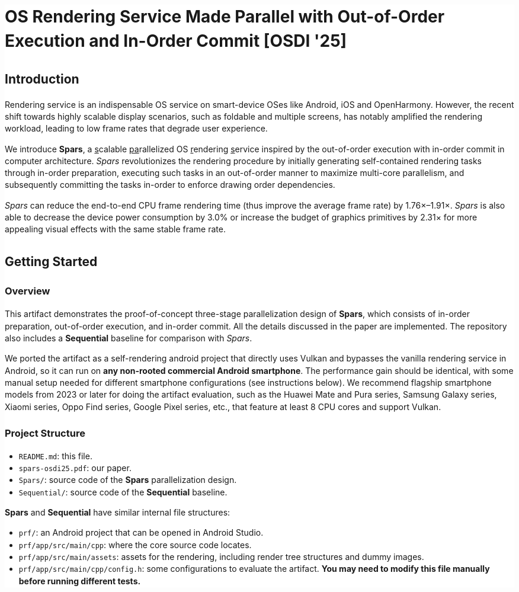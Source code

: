 # OS Rendering Service Made Parallel with Out-of-Order Execution and In-Order Commit [OSDI '25]

## Introduction
Rendering service is an indispensable OS service on smart-device OSes like Android, iOS and OpenHarmony. 
However, the recent shift towards highly scalable display scenarios, such as foldable and multiple screens, has notably amplified the rendering workload, leading to low frame rates that degrade user experience. 

We introduce **Spars**, a <u>s</u>calable <u>pa</u>rallelized OS <u>r</u>endering <u>s</u>ervice inspired by the out-of-order execution with in-order commit in computer architecture. 
*Spars* revolutionizes the rendering procedure by initially generating self-contained rendering tasks through in-order preparation, executing such tasks in an out-of-order manner to maximize multi-core parallelism, and subsequently committing the tasks in-order to enforce drawing order dependencies. 

*Spars* can reduce the end-to-end CPU frame rendering time (thus improve the average frame rate) by 1.76×–1.91×. 
*Spars* is also able to decrease the device power consumption by 3.0% or increase the budget of graphics primitives by 2.31× for more appealing visual effects with the same stable frame rate.

## Getting Started

### Overview
This artifact demonstrates the proof-of-concept three-stage parallelization design of **Spars**, which consists of in-order preparation, out-of-order execution, and in-order commit. All the details discussed in the paper are implemented. 
The repository also includes a **Sequential** baseline for comparison with *Spars*.

We ported the artifact as a self-rendering android project that directly uses Vulkan and bypasses the vanilla rendering service in Android, so it can run on **any non-rooted commercial Android smartphone**. 
The performance gain should be identical, with some manual setup needed for different smartphone configurations (see instructions below). 
We recommend flagship smartphone models from 2023 or later for doing the artifact evaluation, such as the Huawei Mate and Pura series, Samsung Galaxy series, Xiaomi series, Oppo Find series, Google Pixel series, etc., that feature at least 8 CPU cores and support Vulkan.

### Project Structure
- ``README.md``: this file.
- ``spars-osdi25.pdf``: our paper.
- ``Spars/``: source code of the **Spars** parallelization design.
- ``Sequential/``: source code of the **Sequential** baseline.

**Spars** and **Sequential** have similar internal file structures:
- ``prf/``: an Android project that can be opened in Android Studio.
- ``prf/app/src/main/cpp``: where the core source code locates.
- ``prf/app/src/main/assets``: assets for the rendering, including render tree structures and dummy images.
- ``prf/app/src/main/cpp/config.h``: some configurations to evaluate the artifact. **You may need to modify this file manually before running different tests.**
